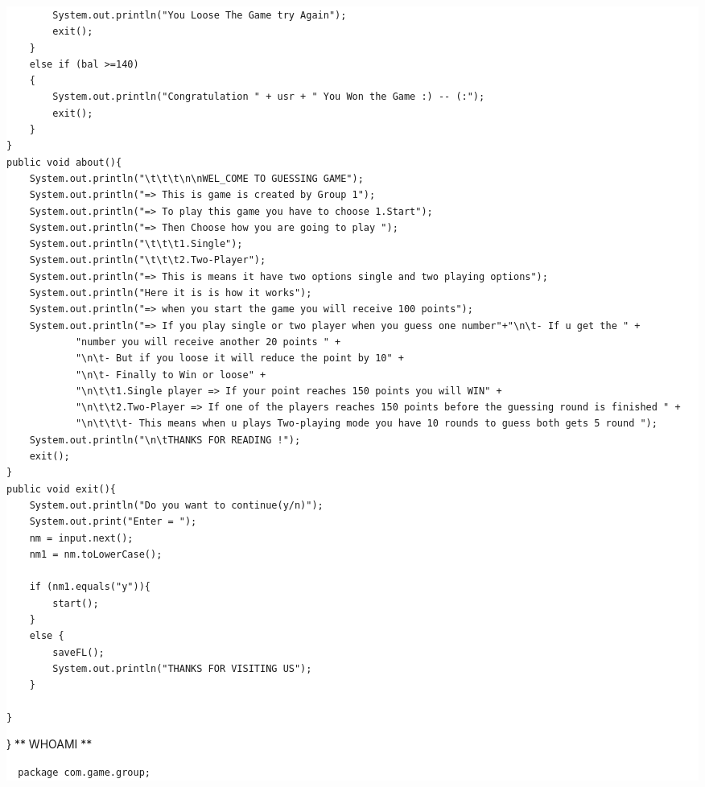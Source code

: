             System.out.println("You Loose The Game try Again");
            exit();
        }
        else if (bal >=140)
        {
            System.out.println("Congratulation " + usr + " You Won the Game :) -- (:");
            exit();
        }
    }
    public void about(){
        System.out.println("\t\t\t\n\nWEL_COME TO GUESSING GAME");
        System.out.println("=> This is game is created by Group 1");
        System.out.println("=> To play this game you have to choose 1.Start");
        System.out.println("=> Then Choose how you are going to play ");
        System.out.println("\t\t\t1.Single");
        System.out.println("\t\t\t2.Two-Player");
        System.out.println("=> This is means it have two options single and two playing options");
        System.out.println("Here it is is how it works");
        System.out.println("=> when you start the game you will receive 100 points");
        System.out.println("=> If you play single or two player when you guess one number"+"\n\t- If u get the " +
                "number you will receive another 20 points " +
                "\n\t- But if you loose it will reduce the point by 10" +
                "\n\t- Finally to Win or loose" +
                "\n\t\t1.Single player => If your point reaches 150 points you will WIN" +
                "\n\t\t2.Two-Player => If one of the players reaches 150 points before the guessing round is finished " +
                "\n\t\t\t- This means when u plays Two-playing mode you have 10 rounds to guess both gets 5 round ");
        System.out.println("\n\tTHANKS FOR READING !");
        exit();
    }
    public void exit(){
        System.out.println("Do you want to continue(y/n)");
        System.out.print("Enter = ");
        nm = input.next();
        nm1 = nm.toLowerCase();

        if (nm1.equals("y")){
            start();
        }
        else {
            saveFL();
            System.out.println("THANKS FOR VISITING US");
        }

    }

}
    ** WHOAMI **

      package com.game.group;

